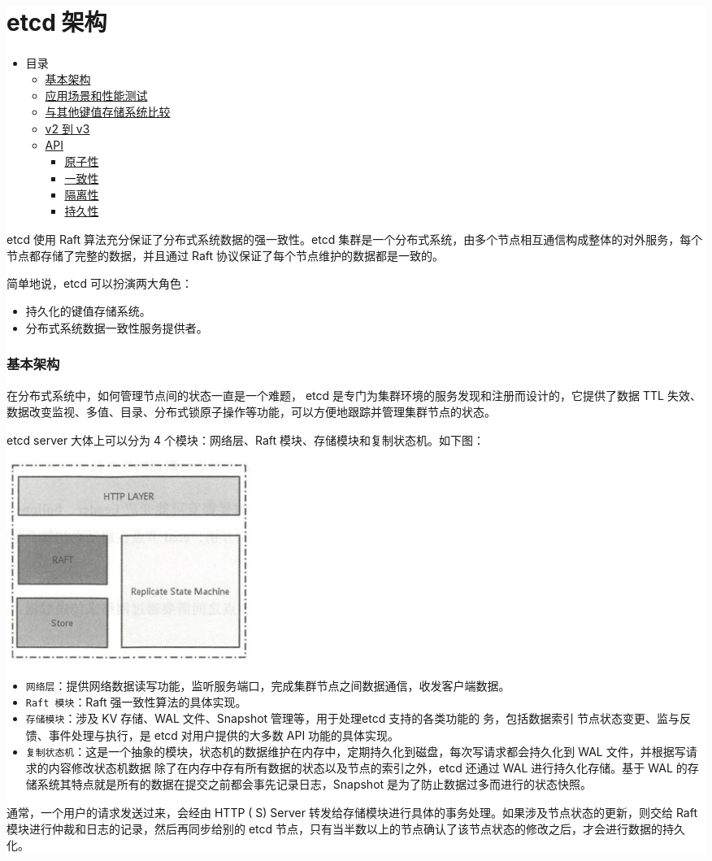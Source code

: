 # etcd 架构

- 目录
  - [基本架构](#基本架构)
  - [应用场景和性能测试](#应用场景和性能测试)
  - [与其他键值存储系统比较](#与其他键值存储系统比较)
  - [v2 到 v3](#v2-到-v3)
  - [API](#API)
    - [原子性](#原子性)
    - [一致性](#一致性)
    - [隔离性](#隔离性)
    - [持久性](#持久性)
    
etcd 使用 Raft 算法充分保证了分布式系统数据的强一致性。etcd 集群是一个分布式系统，由多个节点相互通信构成整体的对外服务，每个节点都存储了完整的数据，并且通过 Raft 协议保证了每个节点维护的数据都是一致的。

简单地说，etcd 可以扮演两大角色：

- 持久化的键值存储系统。
- 分布式系统数据一致性服务提供者。

### 基本架构

在分布式系统中，如何管理节点间的状态一直是一个难题， etcd 是专门为集群环境的服务发现和注册而设计的，它提供了数据 TTL 失效、数据改变监视、多值、目录、分布式锁原子操作等功能，可以方便地跟踪并管理集群节点的状态。

etcd server 大体上可以分为 4 个模块：网络层、Raft 模块、存储模块和复制状态机。如下图：

<div align="left">
    <img src="https://github.com/lazecoding/Note/blob/main/images/etcd/etcd-基本模块组成.png" width="300px">
</div>

- `网络层`：提供网络数据读写功能，监听服务端口，完成集群节点之间数据通信，收发客户端数据。
- `Raft 模块`：Raft 强一致性算法的具体实现。
- `存储模块`：涉及 KV 存储、WAL 文件、Snapshot 管理等，用于处理etcd 支持的各类功能的 务，包括数据索引 节点状态变更、监与反馈、事件处理与执行，是 etcd 对用户提供的大多数 API 功能的具体实现。
- `复制状态机`：这是一个抽象的模块，状态机的数据维护在内存中，定期持久化到磁盘，每次写请求都会持久化到 WAL 文件，并根据写请求的内容修改状态机数据 除了在内存中存有所有数据的状态以及节点的索引之外，etcd 还通过 WAL 进行持久化存储。基于 WAL 的存储系统其特点就是所有的数据在提交之前都会事先记录日志，Snapshot 是为了防止数据过多而进行的状态快照。

通常，一个用户的请求发送过来，会经由 HTTP ( S) Server 转发给存储模块进行具体的事务处理。如果涉及节点状态的更新，则交给 Raft 模块进行仲裁和日志的记录，然后再同步给别的 etcd 节点，只有当半数以上的节点确认了该节点状态的修改之后，才会进行数据的持久化。
